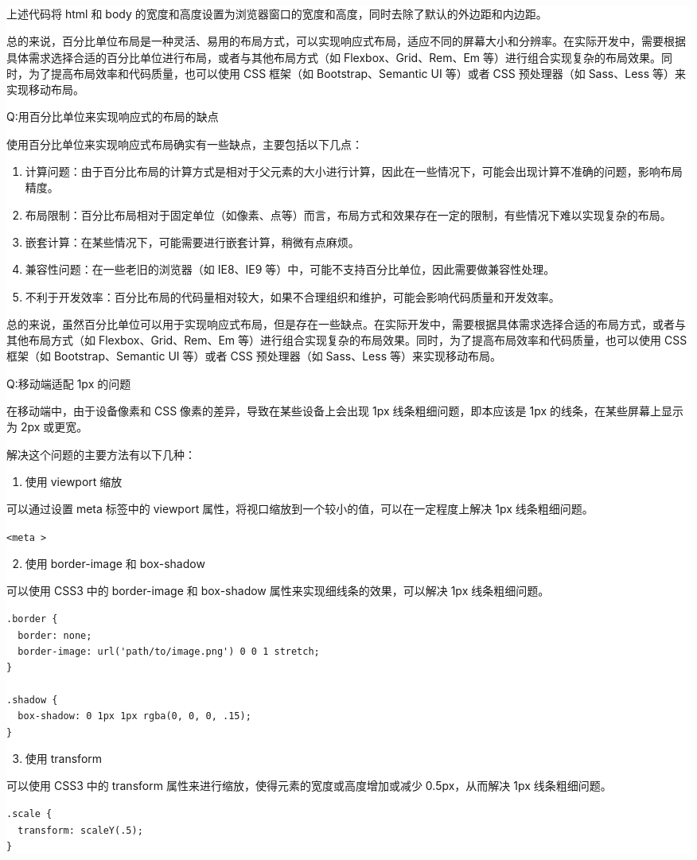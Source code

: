 上述代码将 html 和 body 的宽度和高度设置为浏览器窗口的宽度和高度，同时去除了默认的外边距和内边距。

总的来说，百分比单位布局是一种灵活、易用的布局方式，可以实现响应式布局，适应不同的屏幕大小和分辨率。在实际开发中，需要根据具体需求选择合适的百分比单位进行布局，或者与其他布局方式（如 Flexbox、Grid、Rem、Em 等）进行组合实现复杂的布局效果。同时，为了提高布局效率和代码质量，也可以使用 CSS 框架（如 Bootstrap、Semantic UI 等）或者 CSS 预处理器（如 Sass、Less 等）来实现移动布局。

Q:用百分比单位来实现响应式的布局的缺点

使用百分比单位来实现响应式布局确实有一些缺点，主要包括以下几点：

1.  计算问题：由于百分比布局的计算方式是相对于父元素的大小进行计算，因此在一些情况下，可能会出现计算不准确的问题，影响布局精度。
    
2.  布局限制：百分比布局相对于固定单位（如像素、点等）而言，布局方式和效果存在一定的限制，有些情况下难以实现复杂的布局。
    
3.  嵌套计算：在某些情况下，可能需要进行嵌套计算，稍微有点麻烦。
    
4.  兼容性问题：在一些老旧的浏览器（如 IE8、IE9 等）中，可能不支持百分比单位，因此需要做兼容性处理。
    
5.  不利于开发效率：百分比布局的代码量相对较大，如果不合理组织和维护，可能会影响代码质量和开发效率。
    

总的来说，虽然百分比单位可以用于实现响应式布局，但是存在一些缺点。在实际开发中，需要根据具体需求选择合适的布局方式，或者与其他布局方式（如 Flexbox、Grid、Rem、Em 等）进行组合实现复杂的布局效果。同时，为了提高布局效率和代码质量，也可以使用 CSS 框架（如 Bootstrap、Semantic UI 等）或者 CSS 预处理器（如 Sass、Less 等）来实现移动布局。

Q:移动端适配 1px 的问题

在移动端中，由于设备像素和 CSS 像素的差异，导致在某些设备上会出现 1px 线条粗细问题，即本应该是 1px 的线条，在某些屏幕上显示为 2px 或更宽。

解决这个问题的主要方法有以下几种：

1.  使用 viewport 缩放

可以通过设置 meta 标签中的 viewport 属性，将视口缩放到一个较小的值，可以在一定程度上解决 1px 线条粗细问题。

```
<meta >

```

2.  使用 border-image 和 box-shadow

可以使用 CSS3 中的 border-image 和 box-shadow 属性来实现细线条的效果，可以解决 1px 线条粗细问题。

```
.border {
  border: none;
  border-image: url('path/to/image.png') 0 0 1 stretch;
}

.shadow {
  box-shadow: 0 1px 1px rgba(0, 0, 0, .15);
}

```

3.  使用 transform

可以使用 CSS3 中的 transform 属性来进行缩放，使得元素的宽度或高度增加或减少 0.5px，从而解决 1px 线条粗细问题。

```
.scale {
  transform: scaleY(.5);
}

```
